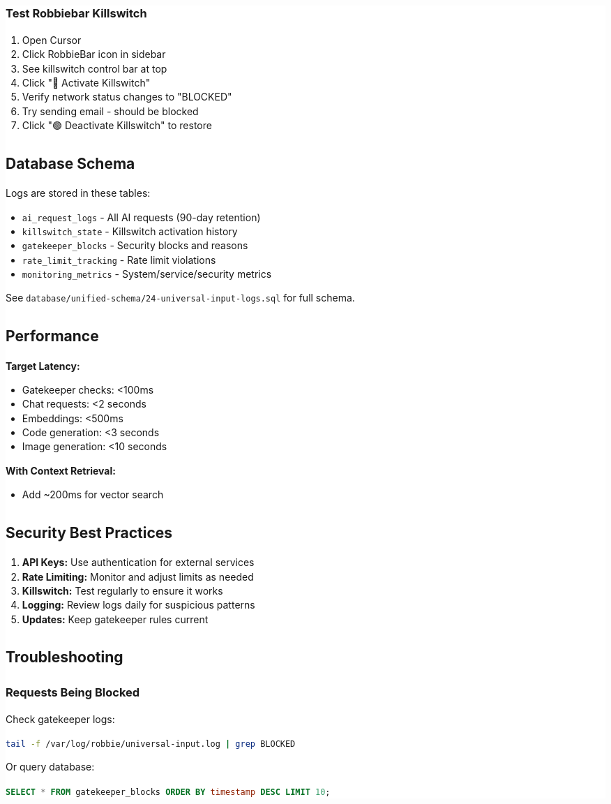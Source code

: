### Test Robbiebar Killswitch

1. Open Cursor
2. Click RobbieBar icon in sidebar
3. See killswitch control bar at top
4. Click "🔴 Activate Killswitch"
5. Verify network status changes to "BLOCKED"
6. Try sending email - should be blocked
7. Click "🟢 Deactivate Killswitch" to restore

## Database Schema

Logs are stored in these tables:

- `ai_request_logs` - All AI requests (90-day retention)
- `killswitch_state` - Killswitch activation history
- `gatekeeper_blocks` - Security blocks and reasons
- `rate_limit_tracking` - Rate limit violations
- `monitoring_metrics` - System/service/security metrics

See `database/unified-schema/24-universal-input-logs.sql` for full schema.

## Performance

**Target Latency:**
- Gatekeeper checks: <100ms
- Chat requests: <2 seconds
- Embeddings: <500ms
- Code generation: <3 seconds
- Image generation: <10 seconds

**With Context Retrieval:**
- Add ~200ms for vector search

## Security Best Practices

1. **API Keys:** Use authentication for external services
2. **Rate Limiting:** Monitor and adjust limits as needed
3. **Killswitch:** Test regularly to ensure it works
4. **Logging:** Review logs daily for suspicious patterns
5. **Updates:** Keep gatekeeper rules current

## Troubleshooting

### Requests Being Blocked

Check gatekeeper logs:
```bash
tail -f /var/log/robbie/universal-input.log | grep BLOCKED
```

Or query database:
```sql
SELECT * FROM gatekeeper_blocks ORDER BY timestamp DESC LIMIT 10;
```
